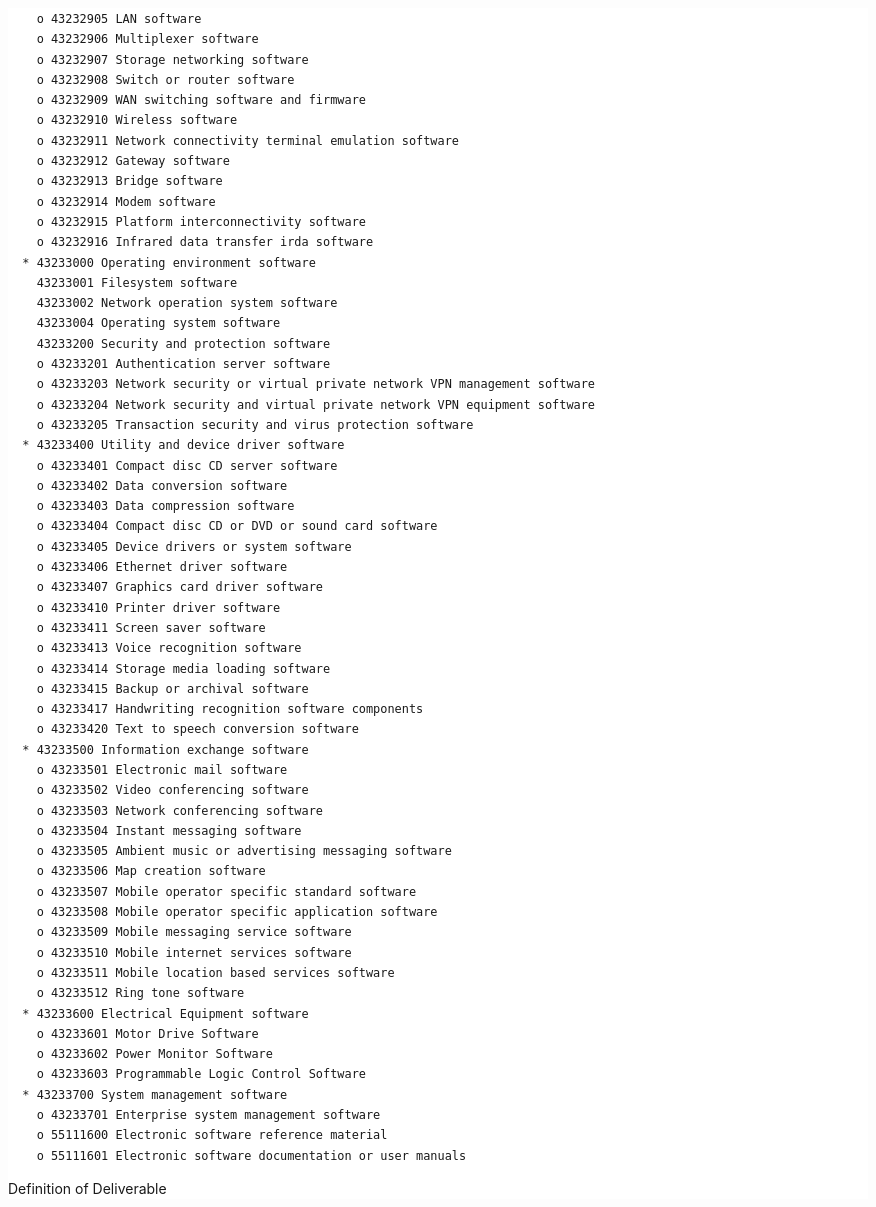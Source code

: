         o 43232905 LAN software  
        o 43232906 Multiplexer software  
        o 43232907 Storage networking software  
        o 43232908 Switch or router software  
        o 43232909 WAN switching software and firmware  
        o 43232910 Wireless software  
        o 43232911 Network connectivity terminal emulation software  
        o 43232912 Gateway software  
        o 43232913 Bridge software  
        o 43232914 Modem software  
        o 43232915 Platform interconnectivity software  
        o 43232916 Infrared data transfer irda software
      * 43233000 Operating environment software  
        43233001 Filesystem software  
        43233002 Network operation system software  
        43233004 Operating system software  
        43233200 Security and protection software  
        o 43233201 Authentication server software  
        o 43233203 Network security or virtual private network VPN management software  
        o 43233204 Network security and virtual private network VPN equipment software  
        o 43233205 Transaction security and virus protection software
      * 43233400 Utility and device driver software  
        o 43233401 Compact disc CD server software  
        o 43233402 Data conversion software  
        o 43233403 Data compression software  
        o 43233404 Compact disc CD or DVD or sound card software  
        o 43233405 Device drivers or system software  
        o 43233406 Ethernet driver software  
        o 43233407 Graphics card driver software  
        o 43233410 Printer driver software  
        o 43233411 Screen saver software  
        o 43233413 Voice recognition software  
        o 43233414 Storage media loading software  
        o 43233415 Backup or archival software  
        o 43233417 Handwriting recognition software components  
        o 43233420 Text to speech conversion software
      * 43233500 Information exchange software  
        o 43233501 Electronic mail software  
        o 43233502 Video conferencing software  
        o 43233503 Network conferencing software  
        o 43233504 Instant messaging software  
        o 43233505 Ambient music or advertising messaging software  
        o 43233506 Map creation software  
        o 43233507 Mobile operator specific standard software  
        o 43233508 Mobile operator specific application software  
        o 43233509 Mobile messaging service software  
        o 43233510 Mobile internet services software  
        o 43233511 Mobile location based services software  
        o 43233512 Ring tone software
      * 43233600 Electrical Equipment software  
        o 43233601 Motor Drive Software  
        o 43233602 Power Monitor Software  
        o 43233603 Programmable Logic Control Software
      * 43233700 System management software  
        o 43233701 Enterprise system management software  
        o 55111600 Electronic software reference material  
        o 55111601 Electronic software documentation or user manuals
Definition of Deliverable